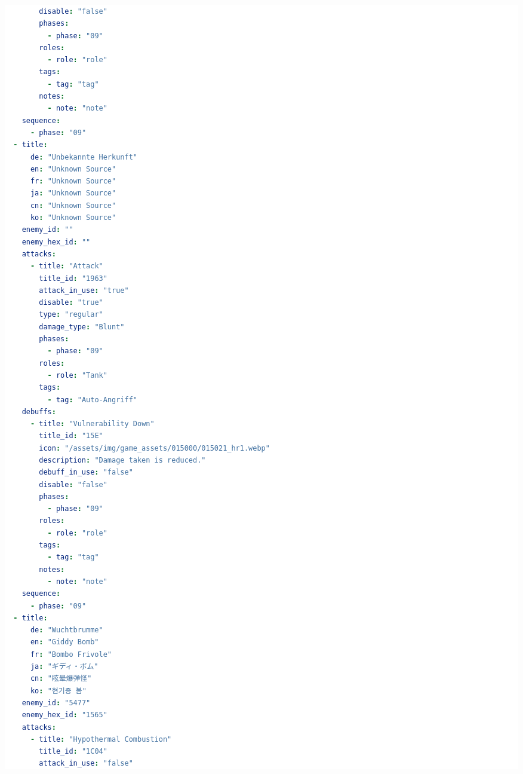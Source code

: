 ```yaml
        disable: "false"
        phases:
          - phase: "09"
        roles:
          - role: "role"
        tags:
          - tag: "tag"
        notes:
          - note: "note"
    sequence:
      - phase: "09"
  - title:
      de: "Unbekannte Herkunft"
      en: "Unknown Source"
      fr: "Unknown Source"
      ja: "Unknown Source"
      cn: "Unknown Source"
      ko: "Unknown Source"
    enemy_id: ""
    enemy_hex_id: ""
    attacks:
      - title: "Attack"
        title_id: "1963"
        attack_in_use: "true"
        disable: "true"
        type: "regular"
        damage_type: "Blunt"
        phases:
          - phase: "09"
        roles:
          - role: "Tank"
        tags:
          - tag: "Auto-Angriff"
    debuffs:
      - title: "Vulnerability Down"
        title_id: "15E"
        icon: "/assets/img/game_assets/015000/015021_hr1.webp"
        description: "Damage taken is reduced."
        debuff_in_use: "false"
        disable: "false"
        phases:
          - phase: "09"
        roles:
          - role: "role"
        tags:
          - tag: "tag"
        notes:
          - note: "note"
    sequence:
      - phase: "09"
  - title:
      de: "Wuchtbrumme"
      en: "Giddy Bomb"
      fr: "Bombo Frivole"
      ja: "ギディ・ボム"
      cn: "眩晕爆弹怪"
      ko: "현기증 봄"
    enemy_id: "5477"
    enemy_hex_id: "1565"
    attacks:
      - title: "Hypothermal Combustion"
        title_id: "1C04"
        attack_in_use: "false"
```